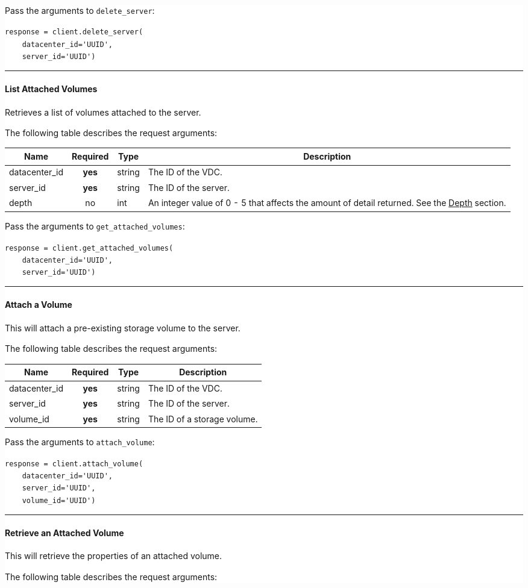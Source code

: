 Pass the arguments to `delete_server`:

    response = client.delete_server(
        datacenter_id='UUID',
        server_id='UUID')

---

#### List Attached Volumes

Retrieves a list of volumes attached to the server.

The following table describes the request arguments:

| Name | Required | Type | Description |
|---|:-:|---|---|
| datacenter_id | **yes** | string | The ID of the VDC. |
| server_id | **yes** | string | The ID of the server. |
| depth | no | int | An integer value of 0 - 5 that affects the amount of detail returned.  See the [Depth](#depth) section. |

Pass the arguments to `get_attached_volumes`:

    response = client.get_attached_volumes(
        datacenter_id='UUID',
        server_id='UUID')

---

#### Attach a Volume

This will attach a pre-existing storage volume to the server.

The following table describes the request arguments:

| Name | Required | Type | Description |
|---|:-:|---|---|
| datacenter_id | **yes** | string | The ID of the VDC. |
| server_id | **yes** | string | The ID of the server. |
| volume_id | **yes** | string | The ID of a storage volume. |

Pass the arguments to `attach_volume`:

    response = client.attach_volume(
        datacenter_id='UUID',
        server_id='UUID',
        volume_id='UUID')

---

#### Retrieve an Attached Volume

This will retrieve the properties of an attached volume.

The following table describes the request arguments:
